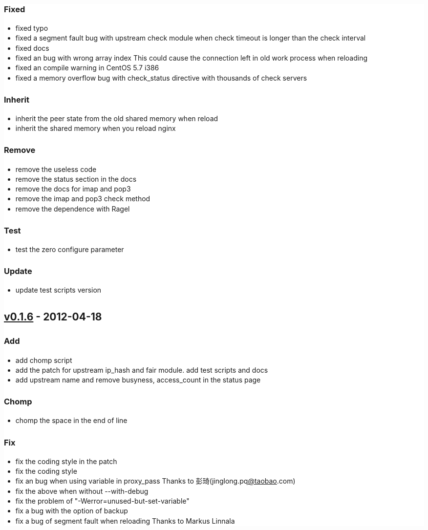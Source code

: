 ### Fixed
- fixed typo
- fixed a segment fault bug with upstream check module when check timeout is longer than the check interval
- fixed docs
- fixed an bug with wrong array index This could cause the connection left in old work process when reloading
- fixed an compile warning in CentOS 5.7 i386
- fixed a memory overflow bug with check_status directive with thousands of check servers

### Inherit
- inherit the peer state from the old shared memory when reload
- inherit the shared memory when you reload nginx

### Remove
- remove the useless code
- remove the status section in the docs
- remove the docs for imap and pop3
- remove the imap and pop3 check method
- remove the dependence with Ragel

### Test
- test the zero configure parameter

### Update
- update test scripts version


<a name="v0.1.6"></a>
## [v0.1.6] - 2012-04-18
### Add
- add chomp script
- add the patch for upstream ip_hash and fair module. add test scripts and docs
- add upstream name and remove busyness, access_count in the status page

### Chomp
- chomp the space in the end of line

### Fix
- fix the coding style in the patch
- fix the coding style
- fix an bug when using variable in proxy_pass Thanks to 彭琦(jinglong.pq[@taobao](https://github.com/taobao).com)
- fix the above when without --with-debug
- fix the problem of "-Werror=unused-but-set-variable"
- fix a bug with the option of backup
- fix a bug of segment fault when reloading Thanks to Markus Linnala


[Unreleased]: https://github.com/nginx-modules/nginx_upstream_check_module/compare/1.0...HEAD
[1.0]: https://github.com/nginx-modules/nginx_upstream_check_module/compare/v0.3.0...1.0
[v0.3.0]: https://github.com/nginx-modules/nginx_upstream_check_module/compare/v0.2.0...v0.3.0
[v0.2.0]: https://github.com/nginx-modules/nginx_upstream_check_module/compare/v0.1.9...v0.2.0
[v0.1.9]: https://github.com/nginx-modules/nginx_upstream_check_module/compare/v0.1.5...v0.1.9
[v0.1.5]: https://github.com/nginx-modules/nginx_upstream_check_module/compare/0.1.8...v0.1.5
[0.1.8]: https://github.com/nginx-modules/nginx_upstream_check_module/compare/v0.1.6...0.1.8
[v0.1.6]: https://github.com/nginx-modules/nginx_upstream_check_module/compare/v0.1.4...v0.1.6